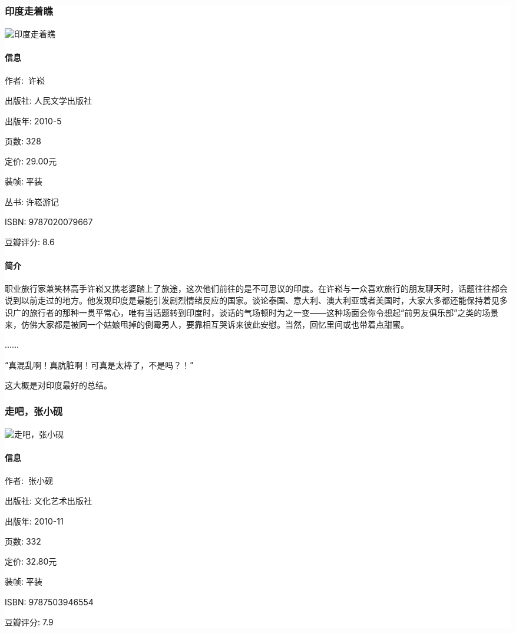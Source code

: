 
### 印度走着瞧

![印度走着瞧](https://img3.doubanio.com/view/subject/l/public/s4346496.jpg)

#### 信息

作者:  许崧 

出版社: 人民文学出版社 

出版年: 2010-5 

页数: 328 

定价: 29.00元 

装帧: 平装 

丛书: 许崧游记 

ISBN: 9787020079667

豆瓣评分: 8.6

#### 简介

职业旅行家兼笑林高手许崧又携老婆踏上了旅途，这次他们前往的是不可思议的印度。在许崧与一众喜欢旅行的朋友聊天时，话题往往都会说到以前走过的地方。他发现印度是最能引发剧烈情绪反应的国家。谈论泰国、意大利、澳大利亚或者美国时，大家大多都还能保持着见多识广的旅行者的那种一贯平常心，唯有当话题转到印度时，谈话的气场顿时为之一变——这种场面会你令想起“前男友俱乐部”之类的场景来，仿佛大家都是被同一个姑娘甩掉的倒霉男人，要靠相互哭诉来彼此安慰。当然，回忆里间或也带着点甜蜜。

……

“真混乱啊！真肮脏啊！可真是太棒了，不是吗？！”

这大概是对印度最好的总结。



### 走吧，张小砚

![走吧，张小砚](https://img3.doubanio.com/view/subject/l/public/s4565855.jpg)

#### 信息

作者:  张小砚 

出版社: 文化艺术出版社 

出版年: 2010-11 

页数: 332 

定价: 32.80元 

装帧: 平装 

ISBN: 9787503946554

豆瓣评分: 7.9
